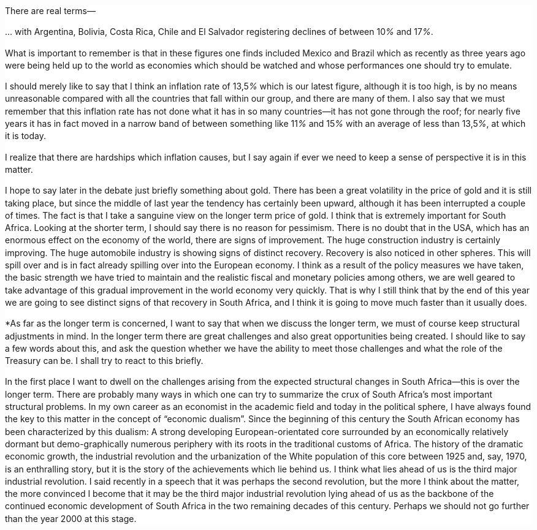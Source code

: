 <p>There are real terms&#x2014;</p>

<block name="quote">&#x2026; with Argentina, Bolivia, Costa Rica, Chile and El Salvador registering declines of between 10<i>%</i> and 17<i>%</i>.</block>

<p>What is important to remember is that in these figures one finds included Mexico and Brazil which as recently as three years ago were being held up to the world as economies <span class="col_6931-6932" refersTo="page_1750"/>which should be watched and whose performances one should try to emulate.</p>

<p>I should merely like to say that I think an inflation rate of 13,5<i>%</i> which is our latest figure, although it is too high, is by no means unreasonable compared with all the countries that fall within our group, and there are many of them. I also say that we must remember that this inflation rate has not done what it has in so many countries&#x2014;it has not gone through the roof; for nearly five years it has in fact moved in a narrow band of between something like 11<i>%</i> and 15<i>%</i> with an average of less than 13,5<i>%</i>, at which it is today.</p>

<p>I realize that there are hardships which inflation causes, but I say again if ever we need to keep a sense of perspective it is in this matter.</p>

<p>I hope to say later in the debate just briefly something about gold. There has been a great volatility in the price of gold and it is still taking place, but since the middle of last year the tendency has certainly been upward, although it has been interrupted a couple of times. The fact is that I take a sanguine view on the longer term price of gold. I think that is extremely important for South Africa. Looking at the shorter term, I should say there is no reason for pessimism. There is no doubt that in the USA, which has an enormous effect on the economy of the world, there are signs of improvement. The huge construction industry is certainly improving. The huge automobile industry is showing signs of distinct recovery. Recovery is also noticed in other spheres. This will spill over and is in fact already spilling over into the European economy. I think as a result of the policy measures we have taken, the basic strength we have tried to maintain and the realistic fiscal and monetary policies among others, we are well geared to take advantage of this gradual improvement in the world economy very quickly. That is why I still think that by the end of this year we are going to see distinct signs of that recovery in South Africa, and I think it is going to move much faster than it usually does.</p>

<p>*As far as the longer term is concerned, I want to say that when we discuss the longer term, we must of course keep structural adjustments in mind. In the longer term there are great challenges and also great opportunities being created. I should like to say a few words about this, and ask the question whether we have the ability to meet those challenges and what the role of the Treasury can be. I shall try to react to this briefly.</p>

<p>In the first place I want to dwell on the challenges arising from the expected structural changes in South Africa&#x2014;this is over the longer term. There are probably many ways in which one can try to summarize the crux of South Africa&#x2019;s most important structural problems. In my own career as an economist in the academic field and today in the political sphere, I have always found the key to this matter in the concept of &#x201C;economic dualism&#x201D;. Since the beginning of this century the South African economy has been characterized by this dualism: A strong developing European-orientated core surrounded by an economically relatively dormant but demo-graphically numerous periphery with its roots in the traditional customs of Africa. The history of the dramatic economic growth, the industrial revolution and the urbanization of the White population of this core between 1925 and, say, 1970, is an enthralling story, but it is the story of the achievements which lie behind us. I think what lies ahead of us is the third major industrial revolution. I said recently in a speech that it was perhaps the second revolution, but the more I think about the matter, the more convinced I become that it may be the third major industrial revolution lying ahead of us as the backbone of the continued economic development of South Africa in the two remaining decades of this century. Perhaps we should not go further than the year 2000 at this stage.</p>
